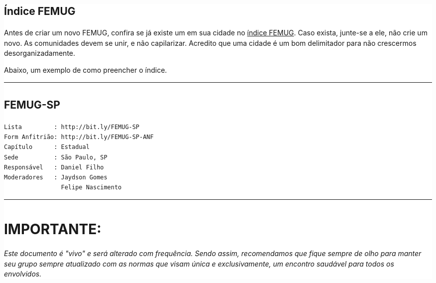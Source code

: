 
## Índice FEMUG

Antes de criar um novo FEMUG, confira se já existe um em sua cidade no [índice FEMUG](http://github.com/braziljs/femug/blob/master/LISTA.md). Caso exista, junte-se a ele, não crie um novo. As comunidades devem se unir, e não capilarizar. Acredito que uma cidade é um bom delimitador para não crescermos desorganizadamente.

Abaixo, um exemplo de como preencher o índice.

-----
## FEMUG-SP
```
Lista         : http://bit.ly/FEMUG-SP
Form Anfitrião: http://bit.ly/FEMUG-SP-ANF
Capítulo      : Estadual
Sede          : São Paulo, SP
Responsável   : Daniel Filho
Moderadores   : Jaydson Gomes
                Felipe Nascimento
```
-----

# IMPORTANTE:

*Este documento é "vivo" e será alterado com frequência. Sendo assim, recomendamos que fique sempre de olho para manter seu grupo sempre atualizado com as normas que visam única e exclusivamente, um encontro saudável para todos os envolvidos.*
